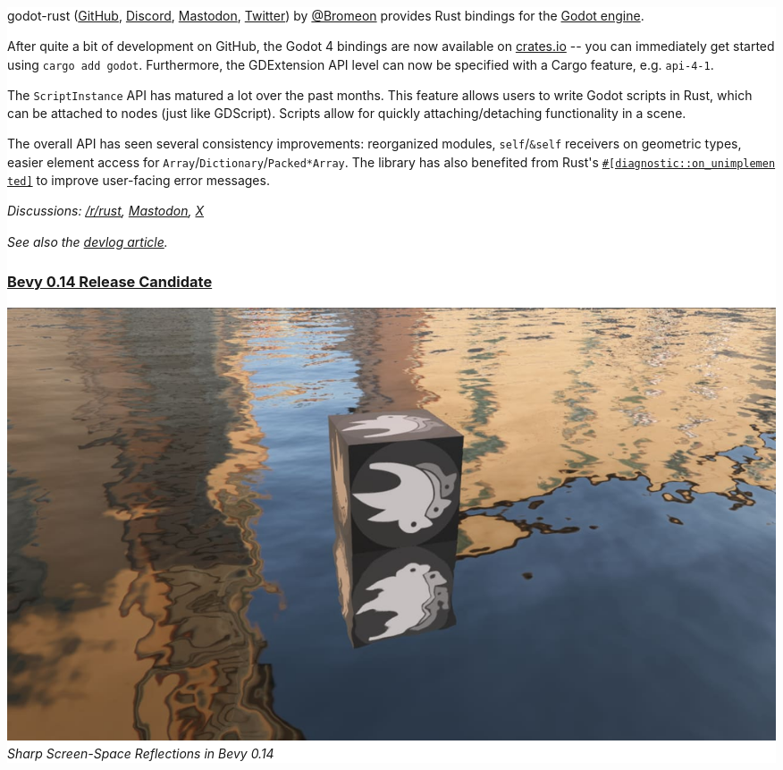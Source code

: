 godot-rust ([GitHub][gd-github], [Discord][gd-discord], [Mastodon][gd-mastodon], [Twitter][gd-twitter]) by [@Bromeon]
provides Rust bindings for the [Godot engine](https://godotengine.org/).

After quite a bit of development on GitHub, the Godot 4 bindings are now available on [crates.io](https://crates.io/crates/godot) -- 
you can immediately get started using 
`cargo add godot`. Furthermore, the GDExtension API level can now be specified with a Cargo feature, e.g. `api-4-1`.

The `ScriptInstance` API has matured a lot over the past months. This feature allows users to write Godot scripts in Rust, which can be
attached to nodes (just like GDScript). Scripts allow for quickly attaching/detaching functionality in a scene.

The overall API has seen several consistency improvements: reorganized modules, `self`/`&self` receivers on geometric types,
easier element access for `Array`/`Dictionary`/`Packed*Array`. The library has also benefited from Rust's
[`#[diagnostic::on_unimplemented]`][gd-diagnostic] to improve user-facing error messages.

_Discussions:
[/r/rust](https://www.reddit.com/r/rust/comments/1dnmjtl/godotrust_now_on_cratesio_with_the_godot_crate/),
[Mastodon](https://mastodon.gamedev.place/@GodotRust/112673330814149117),
[X](https://x.com/GodotRust/status/1805327592222081482)_

_See also the [devlog article][gd-dev-june]._

[@Bromeon]: https://github.com/Bromeon
[gd-dev-june]: https://godot-rust.github.io/dev/june-2024-update
[gd-diagnostic]: https://blog.rust-lang.org/2024/05/02/Rust-1.78.0.html#diagnostic-attributes
[gd-discord]: https://discord.gg/aKUCJ8rJsc
[gd-github]: https://github.com/godot-rust/gdext
[gd-mastodon]: https://mastodon.gamedev.place/@GodotRust
[gd-twitter]: https://twitter.com/GodotRust
[godot-rust]: https://godot-rust.github.io

### [Bevy 0.14 Release Candidate][bevy-0.14-rc]

![Sharp Screen-Space Reflections in Bevy 0.14](ssr.jpg)  
_Sharp Screen-Space Reflections in Bevy 0.14_


[Rust]: https://rust-lang.org
[join]: https://github.com/rust-gamedev/wg#join-the-fun
[pr]: https://github.com/rust-gamedev/rust-gamedev.github.io
[coordination]: https://github.com/rust-gamedev/rust-gamedev.github.io/issues?q=label%3Acoordination
[survey]: https://gamedev.rs/blog/survey-02/
[homepage]: https://gamedev.rs/
[pixel-wizards]: https://slowrush.dev
[Noita]: https://store.steampowered.com/app/881100/Noita/
[pixel-wizards-update-1]: https://www.slowrush.dev/news/pew-pew/
[pixel-wizards-update-2]: https://www.slowrush.dev/news/hot-pursuit/
[pixel-wizards-update-3]: https://www.slowrush.dev/news/status-update/
[pixel-wizards-update-4]: https://www.slowrush.dev/news/ragdolls/
[pixel-wizards-update-5]: https://www.slowrush.dev/news/fiddling-with-fire/
[Mason Remaley]: https://masonremaley.com/
[wor]: https://store.steampowered.com/app/1110620/Way_of_Rhea/?utm_campaign=tmirgd&utm_source=n52
[wor-mail]: https://anthropicstudios.com/newsletter/signup/tech
[ama]: https://www.reddit.com/r/rust_gamedev/comments/1cwqcfl/i_spent_6_years_developing_a_puzzle_game_in_rust/
[wor-ama]: https://gamesbymason.com/2024/06/01/wor-ama/
[gunbug]: https://store.steampowered.com/app/2946990?utm_source=this_month_in_rust
[xbuild]: https://github.com/rust-mobile/xbuild
[Bevy]: https://bevyengine.org
[bevy_rapier]: https://github.com/dimforge/bevy_rapier
[bevy_kira_audio]: https://github.com/NiklasEi/bevy_kira_audio
[renet]: https://github.com/lucaspoffo/renet
[bevy-0.14-rc]: https://bevyengine.org/news/draft-bevy-0-14/
[bevy-0.14-rc-migration]: https://bevyengine.org/learn/migration-guides/0-13-to-0-14/
[bevy-cheatbook]: https://bevy-cheatbook.github.io/
[agical]: https://www.agical.se/
[macro-learning]: <https://mq.agical.se/>
[playdate-symbolize-v0.2.0]: https://crates.io/crates/playdate-symbolize/0.2.0
[cargo-target-auto-discovery]: https://doc.rust-lang.org/cargo/reference/cargo-targets.html#target-auto-discovery
[cargo-playdate crates-io]: https://crates.io/crates/cargo-playdate
[pdb-pdxinfo-override]: https://github.com/boozook/playdate/blob/main/support/build/README.md#target-specific-package-info "More about target-specific package-info"
[cargo-playdate gh]: https://github.com/boozook/playdate/tree/main/cargo "cargo-playdate tool is a part of 'Rusty Playdate' project"
[Rusty Playdate Release]: https://github.com/boozook/playdate/releases/tag/2024.06.18 "Release from June 18, 2024"
[Rusty Playdate]: https://github.com/boozook/playdate
[Rusty Playdate Gh-discuss]: https://github.com/boozook/playdate/discussions
[Rusty Playdate Masto]: https://gamedev.social/@playdaters
[Rusty Playdate Matrix]: https://matrix.to/#/#playdate.rs:matrix.org
[playdate]: https://play.date/ "Playdate is a fairly new console reminiscent of a GameBoy with a crank handle geared towards indie games."
[egui_ratatui]: https://github.com/gold-silver-copper/egui_ratatui
[gold]: https://github.com/gold-silver-copper
[ratatui]: https://github.com/ratatui-org/ratatui
[egui]: https://github.com/emilk/egui
[erat_web]: https://gold-silver-copper.github.io/
[fmod-oxide]: https://crates.io/crates/fmod-oxide
[bevy-lunex]: https://github.com/bytestring-net/bevy_lunex
[bevy-lunex-book]: https://bytestring-net.github.io/bevy_lunex/
[bevypunk]: https://idedary.itch.io/bevypunk
[haalka]: https://github.com/databasedav/haalka
[bevy_light_2d]: https://github.com/jgayfer/bevy_light_2d
[bevy_hanabi]: https://github.com/djeedai/bevy_hanabi
[berdicles]: https://github.com/mintlu8/berdicles
[glam 0.28]: https://github.com/bitshifter/glam-rs
[gdext-coroutines]: https://github.com/Houtamelo/gdext_coroutines
[FunDSP 0.18]: https://github.com/SamiPerttu/fundsp
[metalmancy_interview]: https://www.youtube.com/watch?v=qUIAnZ0cvvo&t=291s
[metalmancy_website]: https://www.micronote.tech/
[framework_website]: https://frame.work
[opensauce_website]: https://opensauce.com/
[Thetawave]: https://store.steampowered.com/app/2427510/Thetawave
[tiny-glade-interview]: https://80.lv/articles/exclusive-tiny-glade-developers-discuss-bevy-proceduralism-publishers-cozy-games
[tiny-glade-steam]: https://store.steampowered.com/app/2198150/Tiny_Glade/
[dioxus-post]: https://dioxus.notion.site/Dioxus-Labs-High-level-Rust-5fe1f1c9c8334815ad488410d948f05e
[dioxus-labs]: https://dioxuslabs.com/
[leaving-post]: https://loglog.games/blog/leaving-rust-gamedev/
[nanite]: https://dev.epicgames.com/documentation/en-us/unreal-engine/nanite-virtualized-geometry-in-unreal-engine
[meshlets-post]: https://jms55.github.io/posts/2024-06-09-virtual-geometry-bevy-0-14/
[nanite-talk]: https://www.youtube.com/watch?v=eviSykqSUUw
[nanite-slides]: https://advances.realtimerendering.com/s2021/Karis_Nanite_SIGGRAPH_Advances_2021_final.pdf
[ubisoft-job]: https://www.ubisoft.com/en-us/company/careers/search/743999993500090-programmer-online-unannounced-project
[news_current_prs]: https://github.com/rust-gamedev/rust-gamedev.github.io/pulls?q=is%3Apr+in%3Atitle+%27N52%27
[news_future_prs]: https://github.com/rust-gamedev/rust-gamedev.github.io/pulls?q=is%3Apr+in%3Atitle+%27N53%27
[/r/rust_gamedev]: https://reddit.com/r/rust_gamedev
[@x_rust_gamedev]: https://twitter.com/rust_gamedev
[@mastodon_rust_gamedev]: https://mastodon.gamedev.place/@rust_gamedev